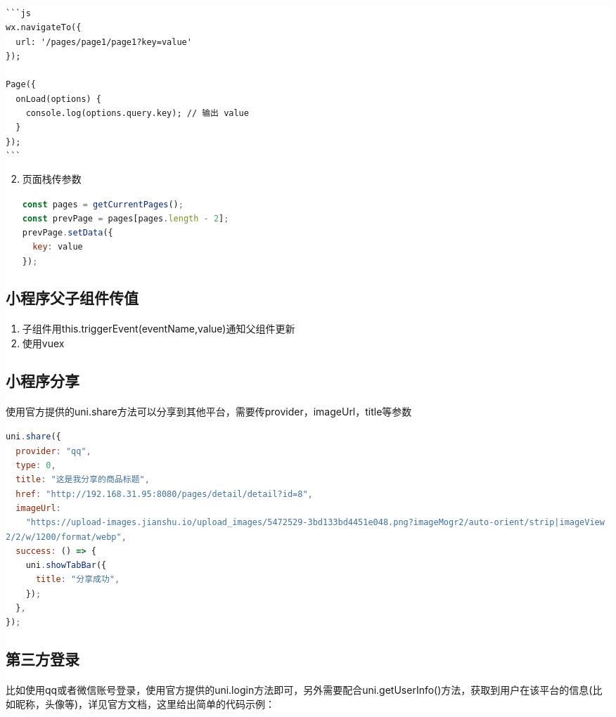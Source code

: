    ```js
    wx.navigateTo({
      url: '/pages/page1/page1?key=value'
    });

    Page({
      onLoad(options) {
        console.log(options.query.key); // 输出 value
      }
    });
    ```
2. 页面栈传参数

    ```js
    const pages = getCurrentPages();
    const prevPage = pages[pages.length - 2];
    prevPage.setData({
      key: value
    });

    ```

## 小程序父子组件传值

1. 子组件用this.triggerEvent(eventName,value)通知父组件更新
2. 使用vuex

## 小程序分享

使用官方提供的uni.share方法可以分享到其他平台，需要传provider，imageUrl，title等参数

```js
uni.share({
  provider: "qq",
  type: 0,
  title: "这是我分享的商品标题",
  href: "http://192.168.31.95:8080/pages/detail/detail?id=8",
  imageUrl:
    "https://upload-images.jianshu.io/upload_images/5472529-3bd133bd4451e048.png?imageMogr2/auto-orient/strip|imageView2/2/w/1200/format/webp",
  success: () => {
    uni.showTabBar({
      title: "分享成功",
    });
  },
});

```

## 第三方登录

比如使用qq或者微信账号登录，使用官方提供的uni.login方法即可，另外需要配合uni.getUserInfo()方法，获取到用户在该平台的信息(比如昵称，头像等)，详见官方文档，这里给出简单的代码示例：
